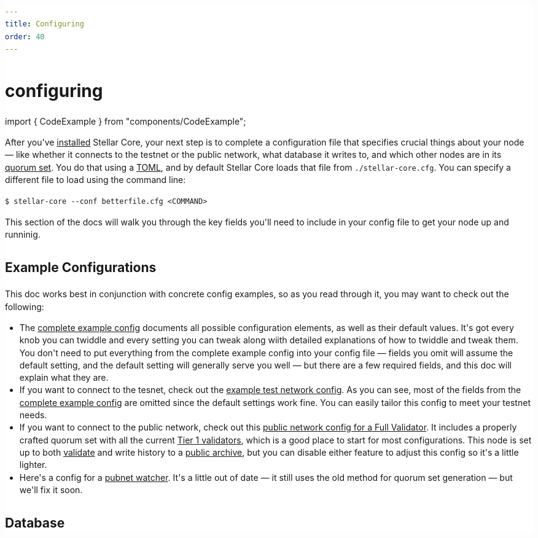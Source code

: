 ```yaml
---
title: Configuring
order: 40
---
```


# configuring

import { CodeExample } from "components/CodeExample";

After you've [installed](installation.md) Stellar Core, your next step is to complete a configuration file that specifies crucial things about your node — like whether it connects to the testnet or the public network, what database it writes to, and which other nodes are in its [quorum set](configuring.md#choosing-your-quorum-set). You do that using a [TOML](https://github.com/toml-lang/toml), and by default Stellar Core loads that file from `./stellar-core.cfg`. You can specify a different file to load using the command line:

`$ stellar-core --conf betterfile.cfg <COMMAND>`

This section of the docs will walk you through the key fields you'll need to include in your config file to get your node up and runninig.

## Example Configurations

This doc works best in conjunction with concrete config examples, so as you read through it, you may want to check out the following:

* The [complete example config](https://github.com/stellar/stellar-core/blob/master/docs/stellar-core_example.cfg) documents all possible configuration elements, as well as their default values. It's got every knob you can twiddle and every setting you can tweak along wiith detailed explanations of how to twiddle and tweak them. You don't need to put everything from the complete example config into your config file — fields you omit will assume the default setting, and the default setting will generally serve you well — but there are a few required fields, and this doc will explain what they are.
* If you want to connect to the tesnet, check out the [example test network config](https://github.com/stellar/docker-stellar-core-horizon/blob/master/testnet/core/etc/stellar-core.cfg). As you can see, most of the fields from the [complete example config](https://github.com/stellar/stellar-core/blob/master/docs/stellar-core_example.cfg) are omitted since the default settings work fine. You can easily tailor this config to meet your testnet needs.
* If you want to connect to the public network, check out this [public network config for a Full Validator](https://github.com/stellar/packages/blob/master/docs/examples/pubnet-validator-full/stellar-core.cfg). It includes a properly crafted quorum set with all the current [Tier 1 validators](tier-1-orgs.md), which is a good place to start for most configurations. This node is set up to both [validate](configuring.md#validating) and write history to a [public archive](publishing-history-archives.md), but you can disable either feature to adjust this config so it's a little lighter.
* Here's a config for a [pubnet watcher](https://github.com/stellar/packages/blob/master/docs/stellar-core_pubnet_watcher.cfg). It's a little out of date — it still uses the old method for quorum set generation — but we'll fix it soon.

## Database
